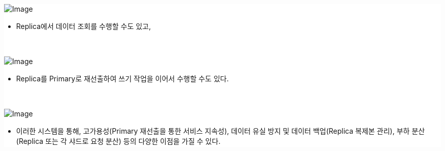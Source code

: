 
![Image](https://github.com/user-attachments/assets/aebb1186-f403-4c9d-b369-c6cd80c6075e)


- Replica에서 데이터 조회를 수행할 수도 있고,

&nbsp;


![Image](https://github.com/user-attachments/assets/50b40fd8-cb79-4278-8faa-8aaf80d86ec5)


- Replica를 Primary로 재선출하여 쓰기 작업을 이어서 수행할 수도 있다.

&nbsp;


![Image](https://github.com/user-attachments/assets/fdb075f5-d96f-4b7d-b9c2-f2757fcf9657)

- 이러한 시스템을 통해, 고가용성(Primary 재선출을 통한 서비스 지속성), 데이터 유실 방지 및 데이터 백업(Replica 복제본 관리), 부하 분산(Replica 또는 각 샤드로 요청 분산) 등의 다양한 이점을 가질 수 있다.